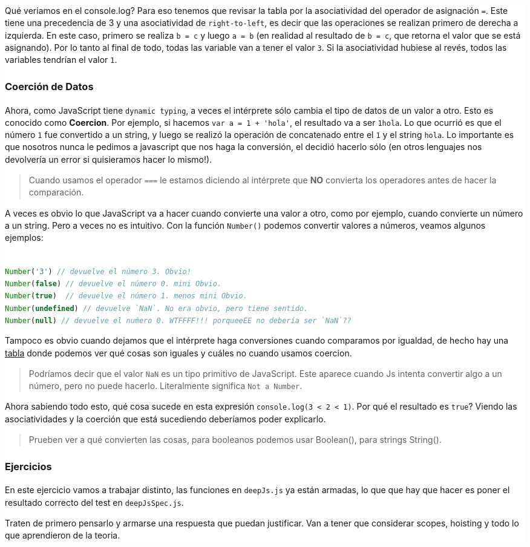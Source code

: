 Qué veriamos en el console.log? Para eso tenemos que revisar la tabla por la asociatividad del operador de asignación `=`. Este tiene una precedencia de 3 y una asociatividad de `right-to-left`, es decir que las operaciones se realizan primero de derecha a izquierda. En este caso, primero se realiza `b = c` y luego `a = b` (en realidad al resultado de `b = c`, que retorna el valor que se está asignando). Por lo tanto al final de todo, todas las variable van a tener el valor `3`. Si la asociatividad hubiese al revés, todos las variables tendrían el valor `1`.

### Coerción de Datos

Ahora, como JavaScript tiene `dynamic typing`, a veces el intérprete sólo cambia el tipo de datos de un valor a otro. Esto es conocido como __Coercion__. Por ejemplo, si hacemos `var a = 1 + 'hola'`, el resultado va a ser `1hola`. Lo que ocurrió es que el número `1` fue convertido a un string, y luego se realizó la operación de concatenado entre el `1` y el string `hola`. Lo importante es que nosotros nunca le pedimos a javascript que nos haga la conversión, el decidió hacerlo sólo (en otros lenguajes nos devolvería un error si quisieramos hacer lo mismo!).

> Cuando usamos el operador `===` le estamos diciendo al intérprete que __NO__ convierta los operadores antes de hacer la comparación.

A veces es obvio lo que JavaScript va a hacer cuando convierte una valor a otro, como por ejemplo, cuando convierte un número a un string. Pero a veces no es intuitivo. Con la función `Number()` podemos convertir valores a números, veamos algunos ejemplos:

```javascript

Number('3') // devuelve el número 3. Obvio!
Number(false) // devuelve el número 0. mini Obvio.
Number(true)  // devuelve el número 1. menos mini Obvio.
Number(undefined) // devuelve `NaN`. No era obvio, pero tiene sentido.
Number(null) // devuelve el nuḿero 0. WTFFFF!!! porqueeEE no debería ser `NaN`??
```

Tampoco es obvio cuando dejamos que el intérprete haga conversiones cuando comparamos por igualdad, de hecho hay una [tabla](https://developer.mozilla.org/en-US/docs/Web/JavaScript/Equality_comparisons_and_sameness#A_model_for_understanding_equality_comparisons) donde podemos ver qué cosas son iguales y cuáles no cuando usamos coercion.

> Podríamos decir que el valor `NaN` es un tipo primitivo de JavaScript. Este aparece cuando Js intenta convertir algo a un número, pero no puede hacerlo. Literalmente significa `Not a Number`.

Ahora sabiendo todo esto, qué cosa sucede en esta expresión `console.log(3 < 2 < 1)`. Por qué el resultado es `true`? Viendo las asociatividades y la coerción que está sucediendo deberíamos poder explicarlo.

> Prueben ver a qué convierten las cosas, para booleanos podemos usar Boolean(), para strings String().

### Ejercicios

En este ejercicio vamos a trabajar distinto, las funciones en `deepJs.js` ya están armadas, lo que que hay que hacer es poner el resultado correcto del test en `deepJsSpec.js`.

Traten de primero pensarlo y armarse una respuesta que puedan justificar. Van a tener que considerar scopes, hoisting y todo lo que aprendieron de la teoria.
